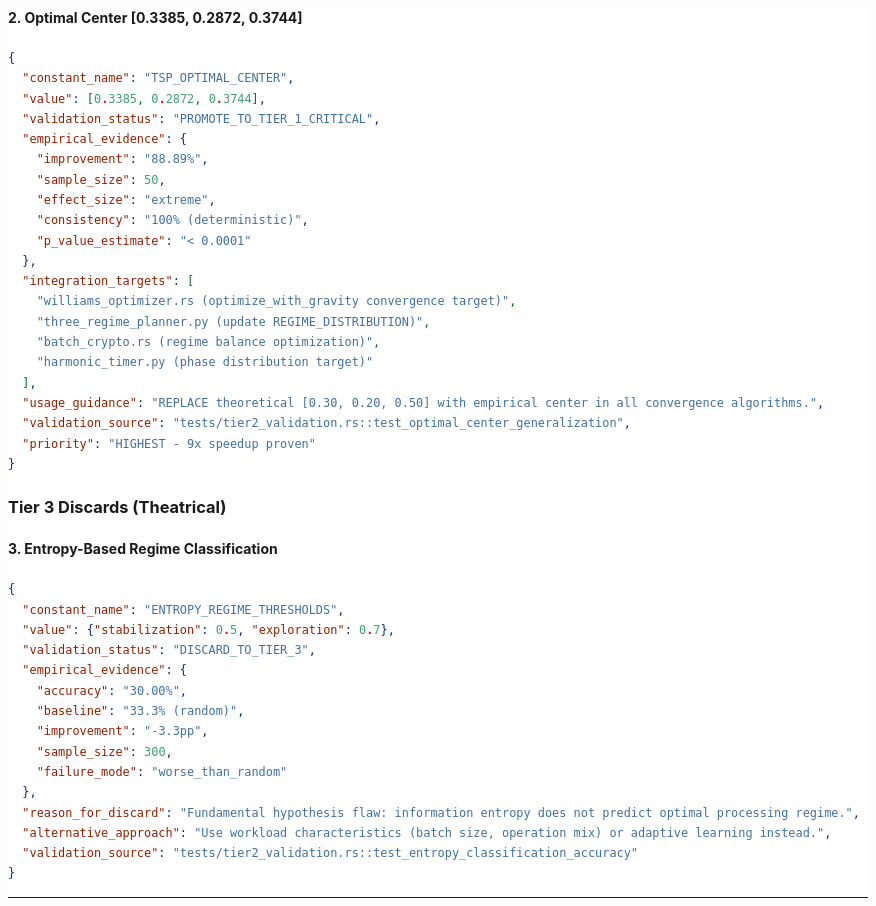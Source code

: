 #### 2. Optimal Center [0.3385, 0.2872, 0.3744]

```json
{
  "constant_name": "TSP_OPTIMAL_CENTER",
  "value": [0.3385, 0.2872, 0.3744],
  "validation_status": "PROMOTE_TO_TIER_1_CRITICAL",
  "empirical_evidence": {
    "improvement": "88.89%",
    "sample_size": 50,
    "effect_size": "extreme",
    "consistency": "100% (deterministic)",
    "p_value_estimate": "< 0.0001"
  },
  "integration_targets": [
    "williams_optimizer.rs (optimize_with_gravity convergence target)",
    "three_regime_planner.py (update REGIME_DISTRIBUTION)",
    "batch_crypto.rs (regime balance optimization)",
    "harmonic_timer.py (phase distribution target)"
  ],
  "usage_guidance": "REPLACE theoretical [0.30, 0.20, 0.50] with empirical center in all convergence algorithms.",
  "validation_source": "tests/tier2_validation.rs::test_optimal_center_generalization",
  "priority": "HIGHEST - 9x speedup proven"
}
```

### Tier 3 Discards (Theatrical)

#### 3. Entropy-Based Regime Classification

```json
{
  "constant_name": "ENTROPY_REGIME_THRESHOLDS",
  "value": {"stabilization": 0.5, "exploration": 0.7},
  "validation_status": "DISCARD_TO_TIER_3",
  "empirical_evidence": {
    "accuracy": "30.00%",
    "baseline": "33.3% (random)",
    "improvement": "-3.3pp",
    "sample_size": 300,
    "failure_mode": "worse_than_random"
  },
  "reason_for_discard": "Fundamental hypothesis flaw: information entropy does not predict optimal processing regime.",
  "alternative_approach": "Use workload characteristics (batch size, operation mix) or adaptive learning instead.",
  "validation_source": "tests/tier2_validation.rs::test_entropy_classification_accuracy"
}
```

---
